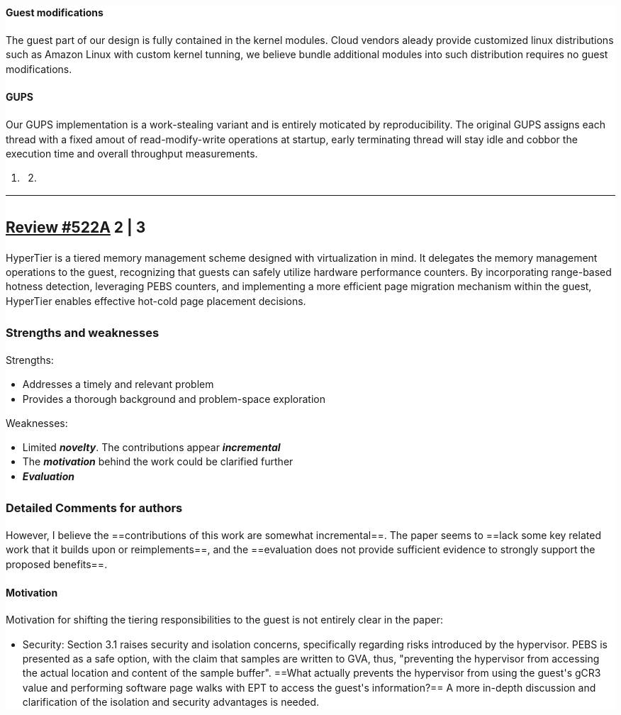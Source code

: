 


#### Guest modifications

The guest part of our design is fully contained in the kernel modules. Cloud vendors aleady provide customized linux distributions such as Amazon Linux with custom kernel tunning, we believe bundle additional modules into such distribution requires no guest modifications.

#### GUPS

Our GUPS implementation is a work-stealing variant and is entirely moticated by reproducibility. The original GUPS assigns each thread with a fixed amout of read-modify-write operations at startup, early terminating thread will stay idle and cobbor the execution time and overall throughput measurements.

1. 2. 




---

## [Review #522A](https://osdi25.usenix.hotcrp.com/review/522A) 2 | 3

HyperTier is a tiered memory management scheme designed with virtualization in mind. It delegates the memory management operations to the guest, recognizing that guests can safely utilize hardware performance counters. By incorporating range-based hotness detection, leveraging PEBS counters, and implementing a more efficient page migration mechanism within the guest, HyperTier enables effective hot-cold page placement decisions.

### Strengths and weaknesses

Strengths:

- Addresses a timely and relevant problem
- Provides a thorough background and problem-space exploration

Weaknesses:

- Limited ***novelty***. The contributions appear ***incremental***
- The ***motivation*** behind the work could be clarified further
- ***Evaluation***

### Detailed Comments for authors

However, I believe the ==contributions of this work are somewhat incremental==. The paper seems to ==lack some key related work that it builds upon or reimplements==, and the ==evaluation does not provide sufficient evidence to strongly support the proposed benefits==.

#### Motivation

Motivation for shifting the tiering responsibilities to the guest is not entirely clear in the paper:

- Security: Section 3.1 raises security and isolation concerns, specifically regarding risks introduced by the hypervisor. PEBS is presented as a safe option, with the claim that samples are written to GVA, thus, "preventing the hypervisor from accessing the actual location and content of the sample buffer". ==What actually prevents the hypervisor from using the guest's gCR3 value and performing software page walks with EPT to access the guest's information?== A more in-depth discussion and clarification of the isolation and security advantages is needed.
